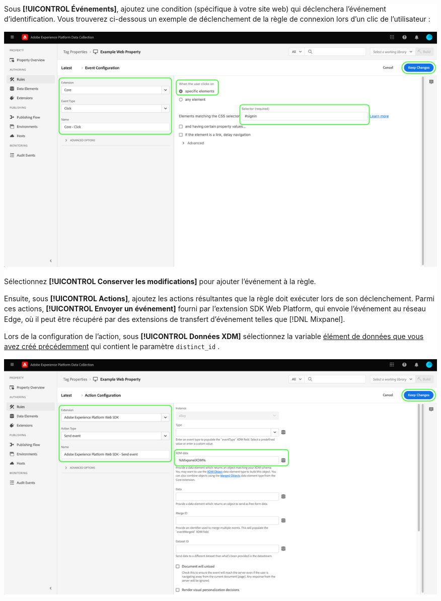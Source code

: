 Sous **[!UICONTROL Événements]**, ajoutez une condition (spécifique à votre site web) qui déclenchera l’événement d’identification. Vous trouverez ci-dessous un exemple de déclenchement de la règle de connexion lors d’un clic de l’utilisateur :

![Configuration d’événement pour une règle de connexion dans les propriétés de balise.](../../../images/extensions/server/mixpanel/tag-rule-event-config.png)

Sélectionnez **[!UICONTROL Conserver les modifications]** pour ajouter l’événement à la règle.

Ensuite, sous **[!UICONTROL Actions]**, ajoutez les actions résultantes que la règle doit exécuter lors de son déclenchement. Parmi ces actions, **[!UICONTROL Envoyer un événement]** fourni par l’extension SDK Web Platform, qui envoie l’événement au réseau Edge, où il peut être récupéré par des extensions de transfert d’événement telles que [!DNL Mixpanel].

Lors de la configuration de l’action, sous **[!UICONTROL Données XDM]** sélectionnez la variable [élément de données que vous avez créé précédemment](#add-data-elements-within-tag-properties) qui contient le paramètre `distinct_id` .

![Configuration des actions pour une règle de connexion dans les propriétés de balise.](../../../images/extensions/server/mixpanel/tag-rule-action-config.png)
